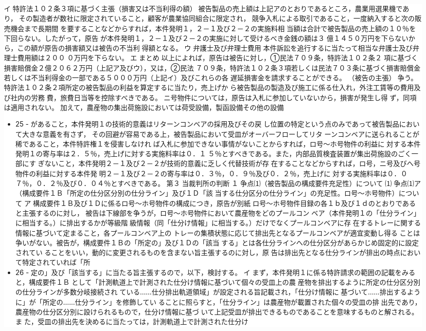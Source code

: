 イ 特許法１０２条３項に基づく主張（損害又は不当利得の額） 
 被告製品の売上額は上記アのとおりであるところ，農業用選果機であり，
その製造者が数社に限定されていること，顧客が農業協同組合に限定され，
競争入札による取引であること，一度納入すると次の販売機会まで長期間
を要することなどからすれば，本件発明１，２－１及び２－２の実施料相
当額は合計で被告製品の売上額の１０％を下回らない。したがって，原告
が本件発明１，２－１及び２－２の実施に対して受けるべき金銭の額は３
億１４５０万円を下らないから，この額が原告の損害額又は被告の不当利
得額となる。 
ウ 弁護士及び弁理士費用 
 本件訴訟を追行するに当たって相当な弁護士及び弁理士費用額は２００
０万円を下らない。 
エ まとめ 
 以上によれば，原告は被告に対し，①民法７０９条，特許法１０２条２
項に基づく損害賠償金２億２０６２万円（上記ア及びウ），又は，②民法
７０９条，特許法１０２条３項若しくは民法７０３条に基づく損害賠償金
若しくは不当利得金の一部である５０００万円（上記イ）及びこれらの各
遅延損害金を請求することができる。 
（被告の主張） 
 争う。 
 特許法１０２条２項所定の被告製品の利益を算定するに当たり，売上げか
ら被告製品の製造及び施工に係る仕入れ，外注工賃等の費用及び社内の労務
費，旅費日当等を控除すべきである。 
 ニ号物件については，原告は入札に参加していないから，損害が発生し得
ず，同項は適用されない。 
 加えて，農産物の集出荷施設においては荷受設備，製函設備その他の設備
 - 25 - 
があること，本件発明１の技術的意義はリターンコンベアの採用及びその戻
し位置の特定という点のみであって被告製品において大きな意義を有さず，
その回避が容易である上，被告製品において受皿がオーバーフローしてリタ
ーンコンベアに送られることが稀であること，本件特許権１を侵害しなけれ
ば入札に参加できない事情がないことからすれば，ロ号～ホ号物件の利益に
対する本件発明１の寄与率は２．５％，売上げに対する実施料率は０．１
５％とすべきである。また，内部品質検査装置が集出荷施設のごく一部にす
ぎないこと，本件発明２－１及び２－２が技術的意義に乏しく代替技術が存
在することなどからすれば，ロ号，ニ号及びへ号物件の利益に対する本件発
明２－１及び２－２の寄与率は０．３％，０．９％及び０．２％，売上げに
対する実施料率は０．０７％，０．２％及び０．０４％とすべきである。 
第３ 当裁判所の判断 
１ 争点⑴（被告製品の構成要件充足性）について 
⑴ 争点⑴ア（構成要件１Ｂ「所定の仕分区分別の仕分ライン」及び１Ｄ「該
当する仕分区分の仕分ライン」の充足性。ロ号～ホ号物件）について 
ア 構成要件１Ｂ及び１Ｄに係るロ号～ホ号物件の構成につき，原告が別紙
ロ号～ホ号物件目録の各１ｂ及び１ｄのとおりであると主張するのに対し，
被告は下線部を争うが，ロ号～ホ号物件において農産物をどのプールコン
ベア（本件発明１の「仕分ライン」に相当する。）に排出するかが等級階
級情報（同「仕分け情報」に相当する。）だけでなくプールコンベアに存
在するトレーに関する情報に基づいて定まること，各プールコンベア上の
トレーの集積状態に応じて排出先となるプールコンベアが適宜変動し得る
ことは争いがない。被告が，構成要件１Ｂの「所定の」及び１Ｄの「該当
する」とは各仕分ラインへの仕分区分があらかじめ固定的に設定されてい
ることをいい，動的に変更されるものを含まない旨主張するのに対し，原
告は排出先となる仕分ラインが排出の時点において特定されていれば「所
 - 26 - 
定の」及び「該当する」に当たる旨主張するので，以下，検討する。 
イ まず，本件発明１に係る特許請求の範囲の記載をみると，構成要件１Ｂ
として「計測軌道上で計測された仕分け情報に基づいて個々の受皿上の農
産物を排出するように所定の仕分区分別の仕分ラインが多数分岐接続され
ている……仕分排出軌道領域」が設定される旨記載され，「仕分け情報に
基づいて……排出するように」が「所定の……仕分ライン」を修飾してい
ることに照らすと，「仕分ライン」は農産物が載置された個々の受皿の排
出先であり，農産物の仕分区分別に設けられるもので，仕分け情報に基づ
いて上記受皿が排出できるものであることを意味するものと解される。ま
た，受皿の排出先を決めるに当たっては，計測軌道上で計測された仕分け